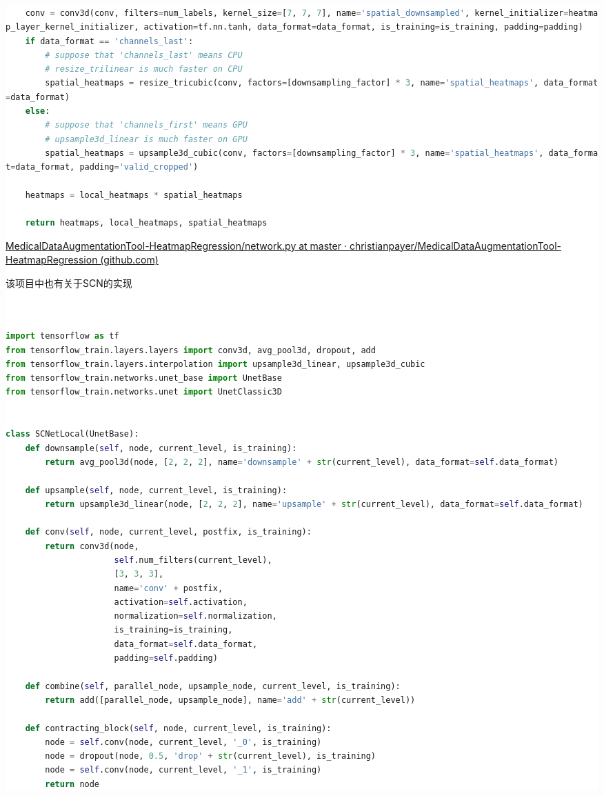 ```python
    conv = conv3d(conv, filters=num_labels, kernel_size=[7, 7, 7], name='spatial_downsampled', kernel_initializer=heatmap_layer_kernel_initializer, activation=tf.nn.tanh, data_format=data_format, is_training=is_training, padding=padding)
    if data_format == 'channels_last':
        # suppose that 'channels_last' means CPU
        # resize_trilinear is much faster on CPU
        spatial_heatmaps = resize_tricubic(conv, factors=[downsampling_factor] * 3, name='spatial_heatmaps', data_format=data_format)
    else:
        # suppose that 'channels_first' means GPU
        # upsample3d_linear is much faster on GPU
        spatial_heatmaps = upsample3d_cubic(conv, factors=[downsampling_factor] * 3, name='spatial_heatmaps', data_format=data_format, padding='valid_cropped')

    heatmaps = local_heatmaps * spatial_heatmaps

    return heatmaps, local_heatmaps, spatial_heatmaps
```



[MedicalDataAugmentationTool-HeatmapRegression/network.py at master · christianpayer/MedicalDataAugmentationTool-HeatmapRegression (github.com)](https://github.com/christianpayer/MedicalDataAugmentationTool-HeatmapRegression/blob/master/spine/network.py)

该项目中也有关于SCN的实现

```python


import tensorflow as tf
from tensorflow_train.layers.layers import conv3d, avg_pool3d, dropout, add
from tensorflow_train.layers.interpolation import upsample3d_linear, upsample3d_cubic
from tensorflow_train.networks.unet_base import UnetBase
from tensorflow_train.networks.unet import UnetClassic3D


class SCNetLocal(UnetBase):
    def downsample(self, node, current_level, is_training):
        return avg_pool3d(node, [2, 2, 2], name='downsample' + str(current_level), data_format=self.data_format)

    def upsample(self, node, current_level, is_training):
        return upsample3d_linear(node, [2, 2, 2], name='upsample' + str(current_level), data_format=self.data_format)

    def conv(self, node, current_level, postfix, is_training):
        return conv3d(node,
                      self.num_filters(current_level),
                      [3, 3, 3],
                      name='conv' + postfix,
                      activation=self.activation,
                      normalization=self.normalization,
                      is_training=is_training,
                      data_format=self.data_format,
                      padding=self.padding)

    def combine(self, parallel_node, upsample_node, current_level, is_training):
        return add([parallel_node, upsample_node], name='add' + str(current_level))

    def contracting_block(self, node, current_level, is_training):
        node = self.conv(node, current_level, '_0', is_training)
        node = dropout(node, 0.5, 'drop' + str(current_level), is_training)
        node = self.conv(node, current_level, '_1', is_training)
        return node
```